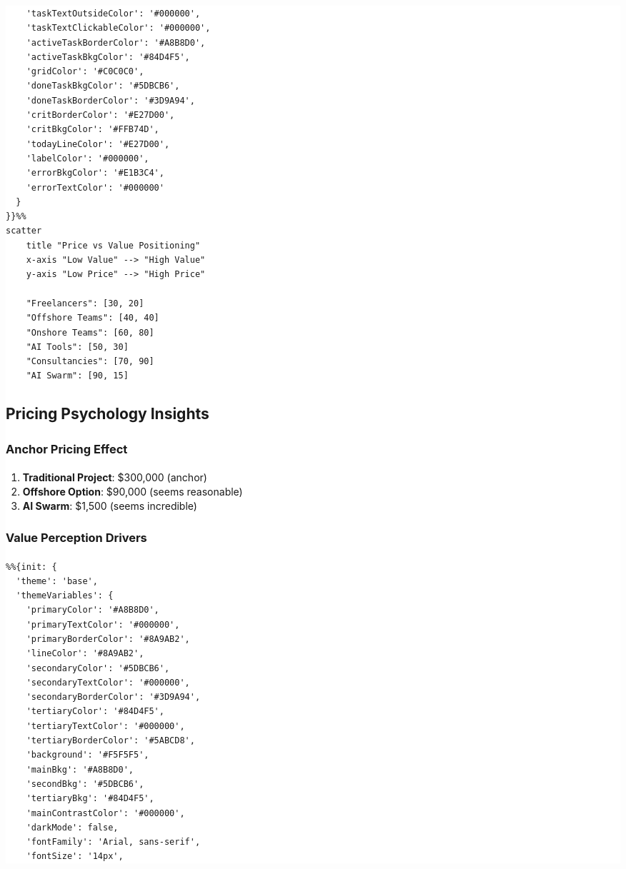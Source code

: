 ```mermaid
    'taskTextOutsideColor': '#000000',
    'taskTextClickableColor': '#000000',
    'activeTaskBorderColor': '#A8B8D0',
    'activeTaskBkgColor': '#84D4F5',
    'gridColor': '#C0C0C0',
    'doneTaskBkgColor': '#5DBCB6',
    'doneTaskBorderColor': '#3D9A94',
    'critBorderColor': '#E27D00',
    'critBkgColor': '#FFB74D',
    'todayLineColor': '#E27D00',
    'labelColor': '#000000',
    'errorBkgColor': '#E1B3C4',
    'errorTextColor': '#000000'
  }
}}%%
scatter
    title "Price vs Value Positioning"
    x-axis "Low Value" --> "High Value"
    y-axis "Low Price" --> "High Price"

    "Freelancers": [30, 20]
    "Offshore Teams": [40, 40]
    "Onshore Teams": [60, 80]
    "AI Tools": [50, 30]
    "Consultancies": [70, 90]
    "AI Swarm": [90, 15]
```

</div>

## Pricing Psychology Insights

### Anchor Pricing Effect

1. **Traditional Project**: $300,000 (anchor)
2. **Offshore Option**: $90,000 (seems reasonable)
3. **AI Swarm**: $1,500 (seems incredible)

### Value Perception Drivers

<div class="mermaid-diagram-wrapper">

```mermaid
%%{init: {
  'theme': 'base',
  'themeVariables': {
    'primaryColor': '#A8B8D0',
    'primaryTextColor': '#000000',
    'primaryBorderColor': '#8A9AB2',
    'lineColor': '#8A9AB2',
    'secondaryColor': '#5DBCB6',
    'secondaryTextColor': '#000000',
    'secondaryBorderColor': '#3D9A94',
    'tertiaryColor': '#84D4F5',
    'tertiaryTextColor': '#000000',
    'tertiaryBorderColor': '#5ABCD8',
    'background': '#F5F5F5',
    'mainBkg': '#A8B8D0',
    'secondBkg': '#5DBCB6',
    'tertiaryBkg': '#84D4F5',
    'mainContrastColor': '#000000',
    'darkMode': false,
    'fontFamily': 'Arial, sans-serif',
    'fontSize': '14px',
```